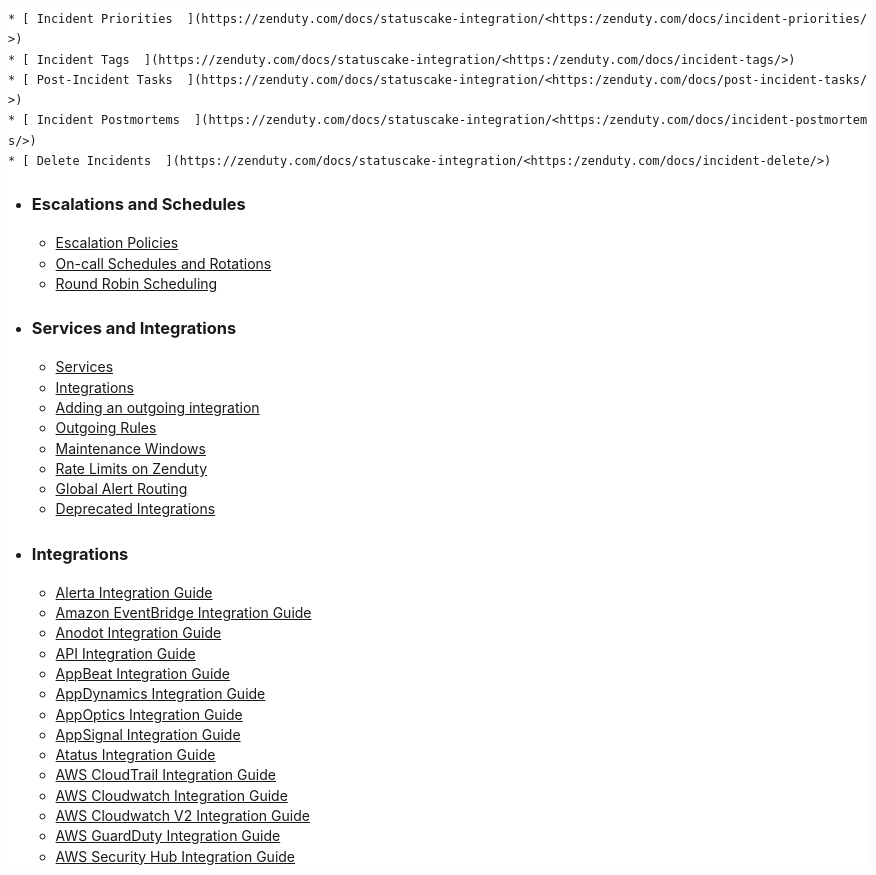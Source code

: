     * [ Incident Priorities  ](https://zenduty.com/docs/statuscake-integration/<https:/zenduty.com/docs/incident-priorities/>)
    * [ Incident Tags  ](https://zenduty.com/docs/statuscake-integration/<https:/zenduty.com/docs/incident-tags/>)
    * [ Post-Incident Tasks  ](https://zenduty.com/docs/statuscake-integration/<https:/zenduty.com/docs/post-incident-tasks/>)
    * [ Incident Postmortems  ](https://zenduty.com/docs/statuscake-integration/<https:/zenduty.com/docs/incident-postmortems/>)
    * [ Delete Incidents  ](https://zenduty.com/docs/statuscake-integration/<https:/zenduty.com/docs/incident-delete/>)
  * ###  Escalations and Schedules 
    * [ Escalation Policies  ](https://zenduty.com/docs/statuscake-integration/<https:/zenduty.com/docs/escalation-policies/>)
    * [ On-call Schedules and Rotations  ](https://zenduty.com/docs/statuscake-integration/<https:/zenduty.com/docs/schedules/>)
    * [ Round Robin Scheduling  ](https://zenduty.com/docs/statuscake-integration/<https:/zenduty.com/docs/round-robin-scheduling/>)
  * ###  Services and Integrations 
    * [ Services  ](https://zenduty.com/docs/statuscake-integration/<https:/zenduty.com/docs/services/>)
    * [ Integrations  ](https://zenduty.com/docs/statuscake-integration/<https:/zenduty.com/docs/integrations/>)
    * [ Adding an outgoing integration  ](https://zenduty.com/docs/statuscake-integration/<https:/zenduty.com/docs/adding-an-outgoing-integration/>)
    * [ Outgoing Rules  ](https://zenduty.com/docs/statuscake-integration/<https:/zenduty.com/docs/outgoing-rules/>)
    * [ Maintenance Windows  ](https://zenduty.com/docs/statuscake-integration/<https:/zenduty.com/docs/maintenance-windows/>)
    * [ Rate Limits on Zenduty  ](https://zenduty.com/docs/statuscake-integration/<https:/zenduty.com/docs/rate-limits/>)
    * [ Global Alert Routing  ](https://zenduty.com/docs/statuscake-integration/<https:/zenduty.com/docs/global-alert-routing/>)
    * [ Deprecated Integrations  ](https://zenduty.com/docs/statuscake-integration/<https:/zenduty.com/docs/deprecated-integrations/>)
  * ###  Integrations 
    * [ Alerta Integration Guide  ](https://zenduty.com/docs/statuscake-integration/<https:/zenduty.com/docs/alerta-integration/>)
    * [ Amazon EventBridge Integration Guide  ](https://zenduty.com/docs/statuscake-integration/<https:/zenduty.com/docs/amazon-eventbridge-integration/>)
    * [ Anodot Integration Guide  ](https://zenduty.com/docs/statuscake-integration/<https:/zenduty.com/docs/anodot-integration/>)
    * [ API Integration Guide  ](https://zenduty.com/docs/statuscake-integration/<https:/zenduty.com/docs/api-integration/>)
    * [ AppBeat Integration Guide  ](https://zenduty.com/docs/statuscake-integration/<https:/zenduty.com/docs/appbeat-integration/>)
    * [ AppDynamics Integration Guide  ](https://zenduty.com/docs/statuscake-integration/<https:/zenduty.com/docs/appdynamics-integration/>)
    * [ AppOptics Integration Guide  ](https://zenduty.com/docs/statuscake-integration/<https:/zenduty.com/docs/appoptics-integration/>)
    * [ AppSignal Integration Guide  ](https://zenduty.com/docs/statuscake-integration/<https:/zenduty.com/docs/appsignal-integration/>)
    * [ Atatus Integration Guide  ](https://zenduty.com/docs/statuscake-integration/<https:/zenduty.com/docs/atatus-integration/>)
    * [ AWS CloudTrail Integration Guide  ](https://zenduty.com/docs/statuscake-integration/<https:/zenduty.com/docs/aws-cloudtrail-integration-guide/>)
    * [ AWS Cloudwatch Integration Guide  ](https://zenduty.com/docs/statuscake-integration/<https:/zenduty.com/docs/aws-cloudwatch-integration/>)
    * [ AWS Cloudwatch V2 Integration Guide  ](https://zenduty.com/docs/statuscake-integration/<https:/zenduty.com/docs/aws-cloudwatch-v2-integration/>)
    * [ AWS GuardDuty Integration Guide  ](https://zenduty.com/docs/statuscake-integration/<https:/zenduty.com/docs/aws-guardduty-integration/>)
    * [ AWS Security Hub Integration Guide  ](https://zenduty.com/docs/statuscake-integration/<https:/zenduty.com/docs/aws-security-hub-integration/>)